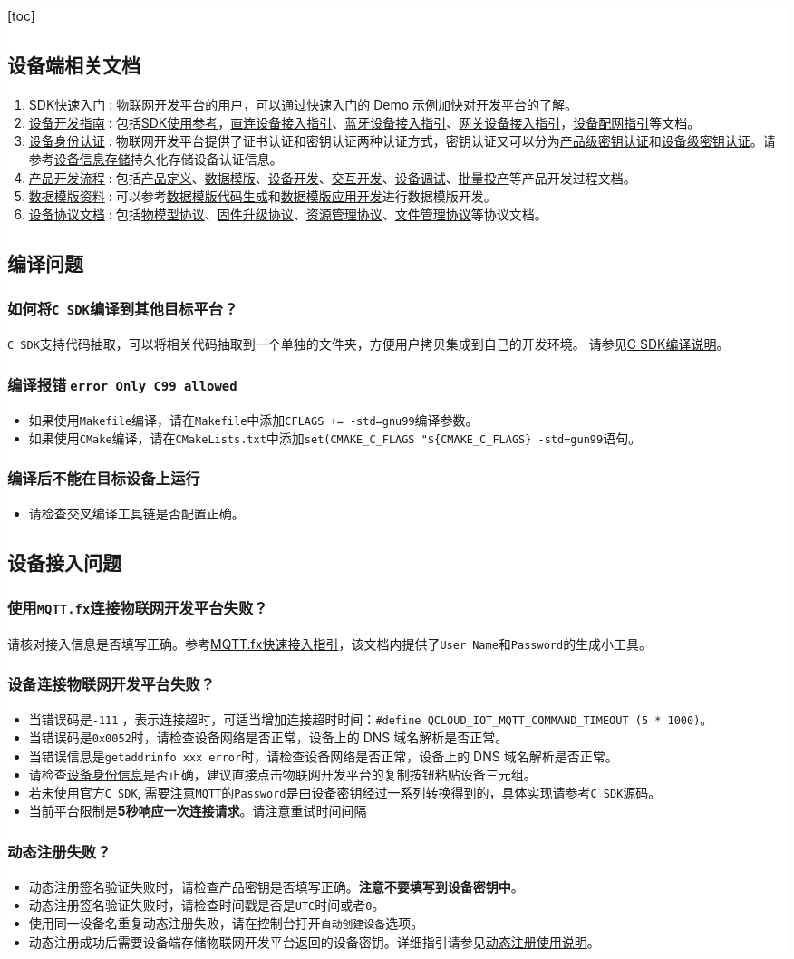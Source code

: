 [toc]

## 设备端相关文档
1.  [SDK快速入门](https://cloud.tencent.com/document/product/1081/34732) : 物联网开发平台的用户，可以通过快速入门的 Demo 示例加快对开发平台的了解。
2. [设备开发指南](https://cloud.tencent.com/document/product/1081/48329) : 包括[SDK使用参考](https://cloud.tencent.com/document/product/1081/48357)，[直连设备接入指引](https://cloud.tencent.com/document/product/1081/48358)、[蓝牙设备接入指引](https://cloud.tencent.com/document/product/1081/48359)、[网关设备接入指引](https://cloud.tencent.com/document/product/1081/48360)，[设备配网指引](https://cloud.tencent.com/document/product/1081/48361)等文档。
3. [设备身份认证](https://cloud.tencent.com/document/product/1081/39321) : 物联网开发平台提供了证书认证和密钥认证两种认证方式，密钥认证又可以分为[产品级密钥认证](https://cloud.tencent.com/document/product/1081/47494)和[设备级密钥认证](https://cloud.tencent.com/document/product/1081/47497)。请参考[设备信息存储](https://cloud.tencent.com/document/product/1081/48376)持久化存储设备认证信息。
4. [产品开发流程](https://cloud.tencent.com/document/product/1081/34738) : 包括[产品定义](https://cloud.tencent.com/document/product/1081/34739)、[数据模版](https://cloud.tencent.com/document/product/1081/44921)、[设备开发](https://cloud.tencent.com/document/product/1081/34740)、[交互开发](https://cloud.tencent.com/document/product/1081/40457)、[设备调试](https://cloud.tencent.com/document/product/1081/34741)、[批量投产](https://cloud.tencent.com/document/product/1081/34742)等产品开发过程文档。
5. [数据模版资料](https://cloud.tencent.com/document/product/1081/44921) : 可以参考[数据模版代码生成](https://cloud.tencent.com/document/product/1081/48374)和[数据模版应用开发](https://cloud.tencent.com/document/product/1081/48375)进行数据模版开发。
6. [设备协议文档](https://cloud.tencent.com/document/product/1081/47335) : 包括[物模型协议](https://cloud.tencent.com/document/product/1081/34916)、[固件升级协议](https://cloud.tencent.com/document/product/1081/39359)、[资源管理协议](https://cloud.tencent.com/document/product/1081/60187)、[文件管理协议](https://cloud.tencent.com/document/product/1081/60186)等协议文档。
## 编译问题
### 如何将`C SDK`编译到其他目标平台？
  `C SDK`支持代码抽取，可以将相关代码抽取到一个单独的文件夹，方便用户拷贝集成到自己的开发环境。 请参见[C SDK编译说明](https://github.com/tencentyun/qcloud-iot-explorer-sdk-embedded-c/blob/master/docs/C-SDK_Build%E7%BC%96%E8%AF%91%E7%8E%AF%E5%A2%83%E5%8F%8A%E9%85%8D%E7%BD%AE%E9%80%89%E9%A1%B9%E8%AF%B4%E6%98%8E.md)。
### 编译报错 `error Only C99 allowed`
  * 如果使用`Makefile`编译，请在`Makefile`中添加`CFLAGS += -std=gnu99`编译参数。
  * 如果使用`CMake`编译，请在`CMakeLists.txt`中添加`set(CMAKE_C_FLAGS "${CMAKE_C_FLAGS} -std=gun99`语句。
### 编译后不能在目标设备上运行
  * 请检查交叉编译工具链是否配置正确。
  
## 设备接入问题
###  使用`MQTT.fx`连接物联网开发平台失败？
  请核对接入信息是否填写正确。参考[MQTT.fx快速接入指引](https://cloud.tencent.com/document/product/1081/46507)，该文档内提供了`User Name`和`Password`的生成小工具。
### 设备连接物联网开发平台失败？
  * 当错误码是`-111` ，表示连接超时，可适当增加连接超时时间：`#define QCLOUD_IOT_MQTT_COMMAND_TIMEOUT (5 * 1000)`。
  * 当错误码是`0x0052`时，请检查设备网络是否正常，设备上的 DNS 域名解析是否正常。
  * 当错误信息是`getaddrinfo xxx error`时，请检查设备网络是否正常，设备上的 DNS 域名解析是否正常。
  * 请检查[设备身份信息](https://cloud.tencent.com/document/product/1081/48376#.E8.AE.BE.E5.A4.87.E8.BA.AB.E4.BB.BD.E4.BF.A1.E6.81.AF)是否正确，建议直接点击物联网开发平台的复制按钮粘贴设备三元组。
  * 若未使用官方`C SDK`, 需要注意`MQTT`的`Password`是由设备密钥经过一系列转换得到的，具体实现请参考`C SDK`源码。
  * 当前平台限制是**5秒响应一次连接请求**。请注意重试时间间隔
### 动态注册失败？
  * 动态注册签名验证失败时，请检查产品密钥是否填写正确。**注意不要填写到设备密钥中**。
  * 动态注册签名验证失败时，请检查时间戳是否是`UTC`时间或者`0`。
  * 使用同一设备名重复动态注册失败，请在控制台打开`自动创建设备`选项。
  * 动态注册成功后需要设备端存储物联网开发平台返回的设备密钥。详细指引请参见[动态注册使用说明](https://github.com/tencentyun/qcloud-iot-explorer-sdk-embedded-c/blob/master/docs/%E5%8A%A8%E6%80%81%E6%B3%A8%E5%86%8C%E4%BD%BF%E7%94%A8%E8%AF%B4%E6%98%8E.md)。